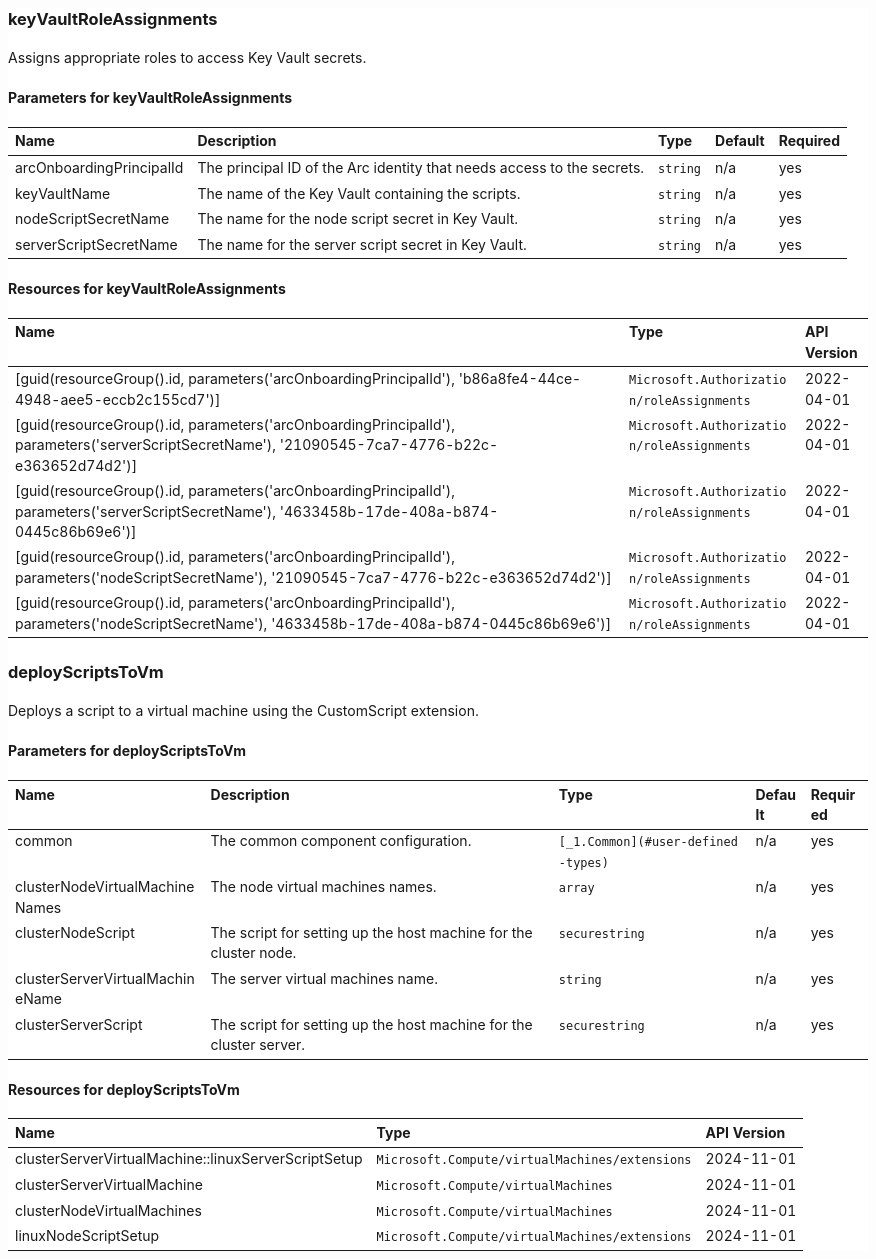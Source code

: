 ### keyVaultRoleAssignments

Assigns appropriate roles to access Key Vault secrets.

#### Parameters for keyVaultRoleAssignments

|Name|Description|Type|Default|Required|
| :--- | :--- | :--- | :--- | :--- |
|arcOnboardingPrincipalId|The principal ID of the Arc identity that needs access to the secrets.|`string`|n/a|yes|
|keyVaultName|The name of the Key Vault containing the scripts.|`string`|n/a|yes|
|nodeScriptSecretName|The name for the node script secret in Key Vault.|`string`|n/a|yes|
|serverScriptSecretName|The name for the server script secret in Key Vault.|`string`|n/a|yes|

#### Resources for keyVaultRoleAssignments

|Name|Type|API Version|
| :--- | :--- | :--- |
|[guid(resourceGroup().id, parameters('arcOnboardingPrincipalId'), 'b86a8fe4-44ce-4948-aee5-eccb2c155cd7')]|`Microsoft.Authorization/roleAssignments`|2022-04-01|
|[guid(resourceGroup().id, parameters('arcOnboardingPrincipalId'), parameters('serverScriptSecretName'), '21090545-7ca7-4776-b22c-e363652d74d2')]|`Microsoft.Authorization/roleAssignments`|2022-04-01|
|[guid(resourceGroup().id, parameters('arcOnboardingPrincipalId'), parameters('serverScriptSecretName'), '4633458b-17de-408a-b874-0445c86b69e6')]|`Microsoft.Authorization/roleAssignments`|2022-04-01|
|[guid(resourceGroup().id, parameters('arcOnboardingPrincipalId'), parameters('nodeScriptSecretName'), '21090545-7ca7-4776-b22c-e363652d74d2')]|`Microsoft.Authorization/roleAssignments`|2022-04-01|
|[guid(resourceGroup().id, parameters('arcOnboardingPrincipalId'), parameters('nodeScriptSecretName'), '4633458b-17de-408a-b874-0445c86b69e6')]|`Microsoft.Authorization/roleAssignments`|2022-04-01|

### deployScriptsToVm

Deploys a script to a virtual machine using the CustomScript extension.

#### Parameters for deployScriptsToVm

|Name|Description|Type|Default|Required|
| :--- | :--- | :--- | :--- | :--- |
|common|The common component configuration.|`[_1.Common](#user-defined-types)`|n/a|yes|
|clusterNodeVirtualMachineNames|The node virtual machines names.|`array`|n/a|yes|
|clusterNodeScript|The script for setting up the host machine for the cluster node.|`securestring`|n/a|yes|
|clusterServerVirtualMachineName|The server virtual machines name.|`string`|n/a|yes|
|clusterServerScript|The script for setting up the host machine for the cluster server.|`securestring`|n/a|yes|

#### Resources for deployScriptsToVm

|Name|Type|API Version|
| :--- | :--- | :--- |
|clusterServerVirtualMachine::linuxServerScriptSetup|`Microsoft.Compute/virtualMachines/extensions`|2024-11-01|
|clusterServerVirtualMachine|`Microsoft.Compute/virtualMachines`|2024-11-01|
|clusterNodeVirtualMachines|`Microsoft.Compute/virtualMachines`|2024-11-01|
|linuxNodeScriptSetup|`Microsoft.Compute/virtualMachines/extensions`|2024-11-01|
